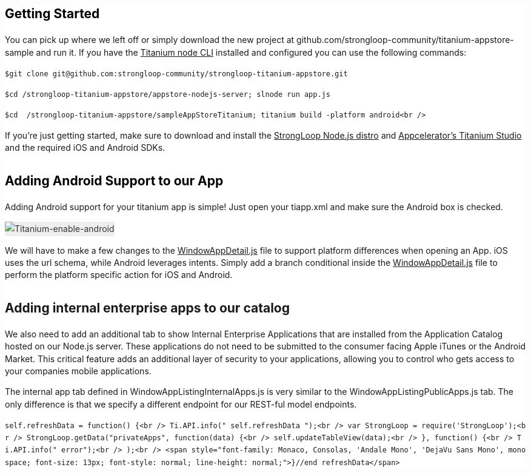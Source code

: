 ## **<span style="color: black;">Getting Started </span>**

<p dir="ltr">
  You can pick up where we left off or simply download the new project at github.com/strongloop-community/titanium-appstore-sample and run it. If you have the <a href="https://github.com/appcelerator/titanium">Titanium node CLI</a> installed and configured you can use the following commands:
</p>

 `$git clone git@github.com:strongloop-community/strongloop-titanium-appstore.git`

`$cd /strongloop-titanium-appstore/appstore-nodejs-server; slnode run app.js`

 `$cd  /strongloop-titanium-appstore/sampleAppStoreTitanium; titanium build -platform android<br />
` 

If you&#8217;re just getting started, make sure to download and install the [StrongLoop Node.js distro](http://strongloop.com/products) and [Appcelerator’s Titanium Studio](http://appcelerator.com) and the required iOS and Android SDKs.

## **<span style="color: black;">Adding Android Support to our App </span>**

Adding Android support for your titanium app is simple! Just open your tiapp.xml and make sure the Android box is checked.

<img class="wp-image-1351 alignnone" style="color: #333333; font-style: normal; line-height: 24px; border-color: #bbbbbb; background-color: #eeeeee;" alt="Titanium-enable-android" src="http://strongloop.com/wp-content/uploads/2013/08/Titanium-enable-android.png" width="208" height="139" />

We will have to make a few changes to the [WindowAppDetail.js](https://github.com/strongloop-community/strongloop-titanium-appstore/blob/master/sampleAppStoreTitanium/Resources/ui/handheld/WindowAppDetail.js) file to support platform differences when opening an App. iOS uses the url schema, while Android leverages intents. Simply add a branch conditional inside the [WindowAppDetail.js](https://github.com/strongloop-community/strongloop-titanium-appstore/blob/master/sampleAppStoreTitanium/Resources/ui/handheld/WindowAppDetail.js) file to perform the platform specific action for iOS and Android.

## Adding internal enterprise apps to our catalog

<p dir="ltr">
  We also need to add an additional tab to show Internal Enterprise Applications that are installed from the Application Catalog hosted on our Node.js server. These applications do not need to be submitted to the consumer facing Apple iTunes or the Android Market. This critical feature adds an additional layer of security to your applications, allowing you to control who gets access to your companies mobile applications.
</p>

<p dir="ltr">
  The internal app tab defined in WindowAppListingInternalApps.js is very similar to the WindowAppListingPublicApps.js tab. The only difference is that we specify a different endpoint for our REST-ful model endpoints.
</p>

 `self.refreshData = function() {<br />
Ti.API.info(" self.refreshData ");<br />
var StrongLoop = require('StrongLoop');<br />
StrongLoop.getData("privateApps", function(data) {<br />
self.updateTableView(data);<br />
}, function() {<br />
Ti.API.info(" error");<br />
);<br />
<span style="font-family: Monaco, Consolas, 'Andale Mono', 'DejaVu Sans Mono', monospace; font-size: 13px; font-style: normal; line-height: normal;">}//end refreshData</span>` 
